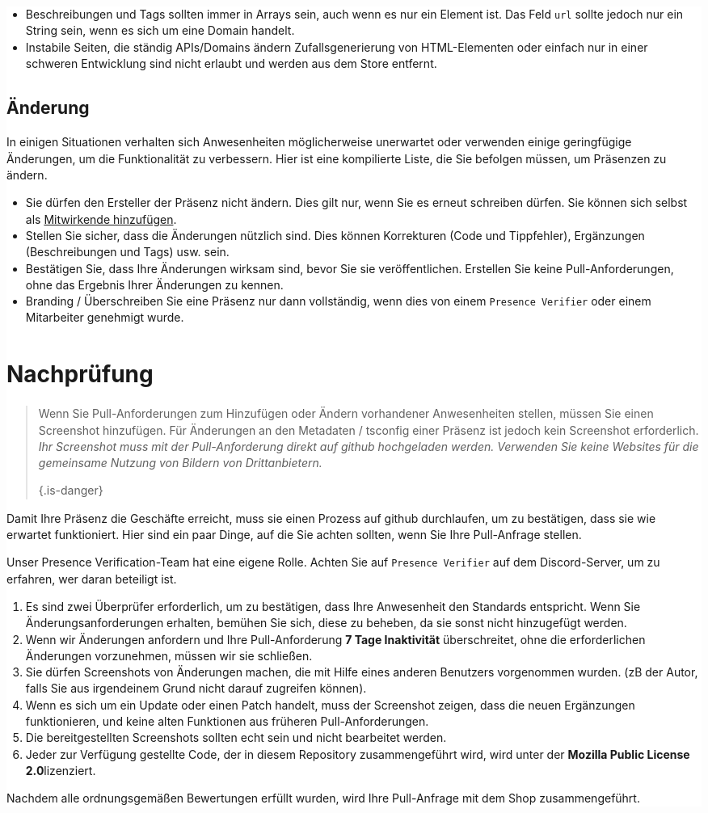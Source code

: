 - Beschreibungen und Tags sollten immer in Arrays sein, auch wenn es nur ein Element ist. Das Feld `url` sollte jedoch nur ein String sein, wenn es sich um eine Domain handelt.
- Instabile Seiten, die ständig APIs/Domains ändern Zufallsgenerierung von HTML-Elementen oder einfach nur in einer schweren Entwicklung sind nicht erlaubt und werden aus dem Store entfernt.

## Änderung

In einigen Situationen verhalten sich Anwesenheiten möglicherweise unerwartet oder verwenden einige geringfügige Änderungen, um die Funktionalität zu verbessern. Hier ist eine kompilierte Liste, die Sie befolgen müssen, um Präsenzen zu ändern.
- Sie dürfen den Ersteller der Präsenz nicht ändern. Dies gilt nur, wenn Sie es erneut schreiben dürfen. Sie können sich selbst als [Mitwirkende hinzufügen](/dev/presence/metadata).
- Stellen Sie sicher, dass die Änderungen nützlich sind. Dies können Korrekturen (Code und Tippfehler), Ergänzungen (Beschreibungen und Tags) usw. sein.
- Bestätigen Sie, dass Ihre Änderungen wirksam sind, bevor Sie sie veröffentlichen. Erstellen Sie keine Pull-Anforderungen, ohne das Ergebnis Ihrer Änderungen zu kennen.
- Branding / Überschreiben Sie eine Präsenz nur dann vollständig, wenn dies von einem `Presence Verifier` oder einem Mitarbeiter genehmigt wurde.

# Nachprüfung
> Wenn Sie Pull-Anforderungen zum Hinzufügen oder Ändern vorhandener Anwesenheiten stellen, müssen Sie einen Screenshot hinzufügen. Für Änderungen an den Metadaten / tsconfig einer Präsenz ist jedoch kein Screenshot erforderlich. *Ihr Screenshot muss mit der Pull-Anforderung direkt auf github hochgeladen werden. Verwenden Sie keine Websites für die gemeinsame Nutzung von Bildern von Drittanbietern.* 
> 
> {.is-danger}

Damit Ihre Präsenz die Geschäfte erreicht, muss sie einen Prozess auf github durchlaufen, um zu bestätigen, dass sie wie erwartet funktioniert. Hier sind ein paar Dinge, auf die Sie achten sollten, wenn Sie Ihre Pull-Anfrage stellen.

Unser Presence Verification-Team hat eine eigene Rolle. Achten Sie auf `Presence Verifier` auf dem Discord-Server, um zu erfahren, wer daran beteiligt ist.

1. Es sind zwei Überprüfer erforderlich, um zu bestätigen, dass Ihre Anwesenheit den Standards entspricht. Wenn Sie Änderungsanforderungen erhalten, bemühen Sie sich, diese zu beheben, da sie sonst nicht hinzugefügt werden.
2. Wenn wir Änderungen anfordern und Ihre Pull-Anforderung **7 Tage Inaktivität** überschreitet, ohne die erforderlichen Änderungen vorzunehmen, müssen wir sie schließen.
3. Sie dürfen Screenshots von Änderungen machen, die mit Hilfe eines anderen Benutzers vorgenommen wurden. (zB der Autor, falls Sie aus irgendeinem Grund nicht darauf zugreifen können).
4. Wenn es sich um ein Update oder einen Patch handelt, muss der Screenshot zeigen, dass die neuen Ergänzungen funktionieren, und keine alten Funktionen aus früheren Pull-Anforderungen.
5. Die bereitgestellten Screenshots sollten echt sein und nicht bearbeitet werden.
6. Jeder zur Verfügung gestellte Code, der in diesem Repository zusammengeführt wird, wird unter der **Mozilla Public License 2.0**lizenziert.


Nachdem alle ordnungsgemäßen Bewertungen erfüllt wurden, wird Ihre Pull-Anfrage mit dem Shop zusammengeführt.
